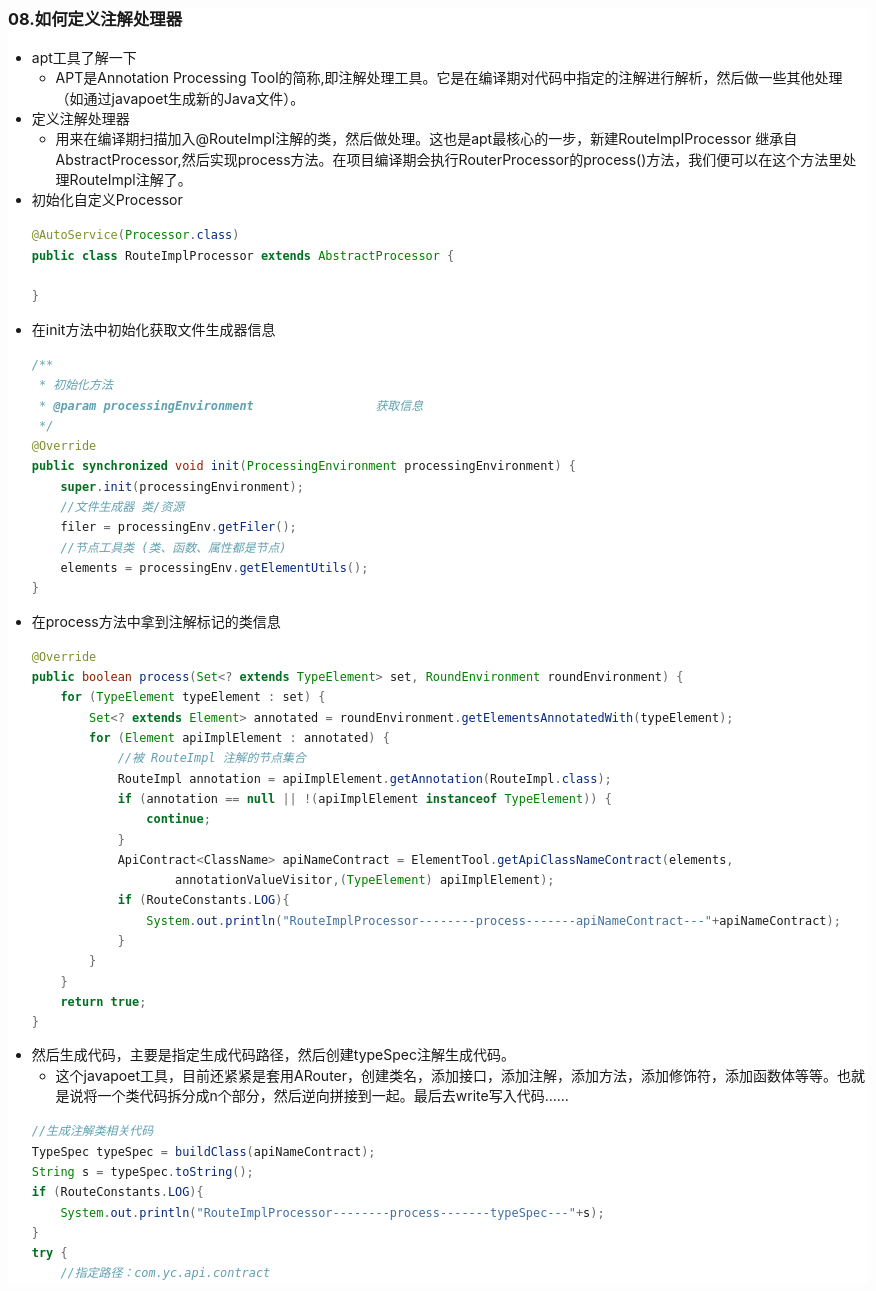 

### 08.如何定义注解处理器
- apt工具了解一下
    - APT是Annotation Processing Tool的简称,即注解处理工具。它是在编译期对代码中指定的注解进行解析，然后做一些其他处理（如通过javapoet生成新的Java文件）。
- 定义注解处理器
    - 用来在编译期扫描加入@RouteImpl注解的类，然后做处理。这也是apt最核心的一步，新建RouteImplProcessor 继承自 AbstractProcessor,然后实现process方法。在项目编译期会执行RouterProcessor的process()方法，我们便可以在这个方法里处理RouteImpl注解了。
- 初始化自定义Processor
    ``` java
    @AutoService(Processor.class)
    public class RouteImplProcessor extends AbstractProcessor {
    
    }
    ```
- 在init方法中初始化获取文件生成器信息
    ``` java
    /**
     * 初始化方法
     * @param processingEnvironment                 获取信息
     */
    @Override
    public synchronized void init(ProcessingEnvironment processingEnvironment) {
        super.init(processingEnvironment);
        //文件生成器 类/资源
        filer = processingEnv.getFiler();
        //节点工具类 (类、函数、属性都是节点)
        elements = processingEnv.getElementUtils();
    }
    ```
- 在process方法中拿到注解标记的类信息
    ``` java
    @Override
    public boolean process(Set<? extends TypeElement> set, RoundEnvironment roundEnvironment) {
        for (TypeElement typeElement : set) {
            Set<? extends Element> annotated = roundEnvironment.getElementsAnnotatedWith(typeElement);
            for (Element apiImplElement : annotated) {
                //被 RouteImpl 注解的节点集合
                RouteImpl annotation = apiImplElement.getAnnotation(RouteImpl.class);
                if (annotation == null || !(apiImplElement instanceof TypeElement)) {
                    continue;
                }
                ApiContract<ClassName> apiNameContract = ElementTool.getApiClassNameContract(elements,
                        annotationValueVisitor,(TypeElement) apiImplElement);
                if (RouteConstants.LOG){
                    System.out.println("RouteImplProcessor--------process-------apiNameContract---"+apiNameContract);
                }
            }
        }
        return true;
    }
    ```
- 然后生成代码，主要是指定生成代码路径，然后创建typeSpec注解生成代码。
    - 这个javapoet工具，目前还紧紧是套用ARouter，创建类名，添加接口，添加注解，添加方法，添加修饰符，添加函数体等等。也就是说将一个类代码拆分成n个部分，然后逆向拼接到一起。最后去write写入代码……
    ``` java
    //生成注解类相关代码
    TypeSpec typeSpec = buildClass(apiNameContract);
    String s = typeSpec.toString();
    if (RouteConstants.LOG){
        System.out.println("RouteImplProcessor--------process-------typeSpec---"+s);
    }
    try {
        //指定路径：com.yc.api.contract